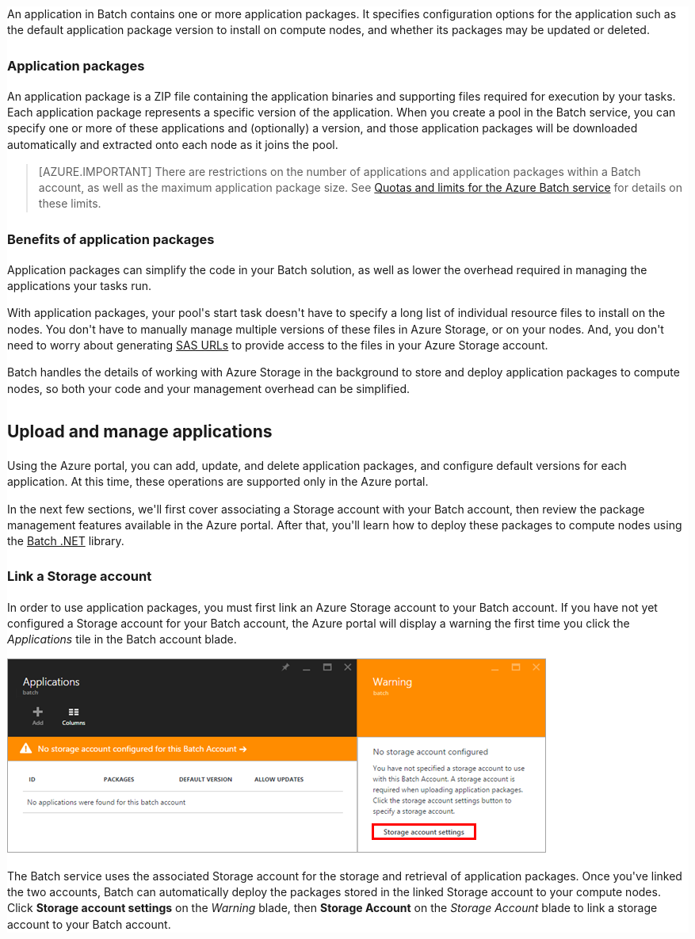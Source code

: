 An application in Batch contains one or more application packages. It specifies configuration options for the application such as the default application package version to install on compute nodes, and whether its packages may be updated or deleted.

### Application packages

An application package is a ZIP file containing the application binaries and supporting files required for execution by your tasks. Each application package represents a specific version of the application. When you create a pool in the Batch service, you can specify one or more of these applications and (optionally) a version, and those application packages will be downloaded automatically and extracted onto each node as it joins the pool.

> [AZURE.IMPORTANT] There are restrictions on the number of applications and application packages within a Batch account, as well as the maximum application package size. See [Quotas and limits for the Azure Batch service](batch-quota-limit.md) for details on these limits.

### Benefits of application packages

Application packages can simplify the code in your Batch solution, as well as lower the overhead required in managing the applications your tasks run.

With application packages, your pool's start task doesn't have to specify a long list of individual resource files to install on the nodes. You don't have to manually manage multiple versions of these files in Azure Storage, or on your nodes. And, you don't need to worry about generating [SAS URLs](../storage/storage-dotnet-shared-access-signature-part-1.md) to provide access to the files in your Azure Storage account.

Batch handles the details of working with Azure Storage in the background to store and deploy application packages to compute nodes, so both your code and your management overhead can be simplified.

## Upload and manage applications

Using the Azure portal, you can add, update, and delete application packages, and configure default versions for each application. At this time, these operations are supported only in the Azure portal.

In the next few sections, we'll first cover associating a Storage account with your Batch account, then review the package management features available in the Azure portal. After that, you'll learn how to deploy these packages to compute nodes using the [Batch .NET][api_net] library.

### Link a Storage account

In order to use application packages, you must first link an Azure Storage account to your Batch account. If you have not yet configured a Storage account for your Batch account, the Azure portal will display a warning the first time you click the *Applications* tile in the Batch account blade.

![No storage account configured warning in Azure portal][9]

The Batch service uses the associated Storage account for the storage and retrieval of application packages. Once you've linked the two accounts, Batch can automatically deploy the packages stored in the linked Storage account to your compute nodes. Click **Storage account settings** on the *Warning* blade, then **Storage Account** on the *Storage Account* blade to link a storage account to your Batch account.


[api_net]: http://msdn.microsoft.com/library/azure/mt348682.aspx
[api_net_mgmt]: https://msdn.microsoft.com/library/azure/mt463120.aspx
[api_rest]: http://msdn.microsoft.com/library/azure/dn820158.aspx
[github_samples]: https://github.com/Azure/azure-batch-samples
[storage_pricing]: https://azure.microsoft.com/pricing/details/storage/
[net_appops]: https://msdn.microsoft.com/library/azure/microsoft.azure.batch.applicationoperations.aspx
[net_appops_listappsummaries]: https://msdn.microsoft.com/library/azure/microsoft.azure.batch.applicationoperations.listapplicationsummaries.aspx
[net_cloudpool]: https://msdn.microsoft.com/library/azure/microsoft.azure.batch.cloudpool.aspx
[net_cloudpool_pkgref]: https://msdn.microsoft.com/library/azure/microsoft.azure.batch.cloudpool.applicationpackagereferences.aspx
[net_pkgref]: https://msdn.microsoft.com/library/azure/microsoft.azure.batch.applicationpackagereference.aspx
[rest_applications]: https://msdn.microsoft.com/library/azure/mt643945.aspx
[rest_add_pool]: https://msdn.microsoft.com/library/azure/dn820174.aspx
[rest_add_pool_with_packages]: https://msdn.microsoft.com/library/azure/dn820174.aspx#bk_apkgreference
[1]: ./media/batch-application-packages/app_pkg_01.png "Application packages high-level diagram"
[2]: ./media/batch-application-packages/app_pkg_02.png "Applications tile in Azure portal"
[3]: ./media/batch-application-packages/app_pkg_03.png "Applications blade in Azure portal"
[4]: ./media/batch-application-packages/app_pkg_04.png "Application details blade in Azure portal"
[5]: ./media/batch-application-packages/app_pkg_05.png "New application blade in Azure portal"
[6]: ./media/batch-application-packages/app_pkg_06.png "Upload metadata file drop-down selector"
[7]: ./media/batch-application-packages/app_pkg_07.png "Update or delete packages drop-down in Azure portal"
[8]: ./media/batch-application-packages/app_pkg_08.png "New application package blade in Azure portal"
[9]: ./media/batch-application-packages/app_pkg_09.png "No linked Storage account alert"
[10]: ./media/batch-application-packages/app_pkg_10.png "Choose storage account blade in Azure portal"
[11]: ./media/batch-application-packages/app_pkg_11.png "Update package blade in Azure portal"
[12]: ./media/batch-application-packages/app_pkg_12.png "Delete package confirmation dialog in Azure portal"
[13]: ./media/batch-application-packages/app_pkg_13.png "Metadata file selection detail"